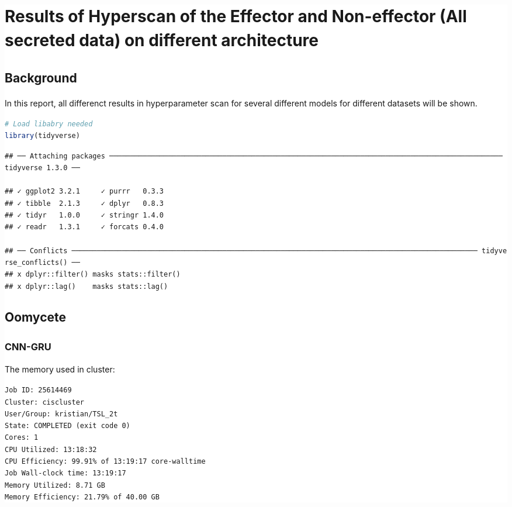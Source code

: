 Results of Hyperscan of the Effector and Non-effector (All secreted data) on different architecture
===================================================================================================

Background
----------

In this report, all differenct results in hyperparameter scan for
several different models for different datasets will be shown.

``` r
# Load libabry needed
library(tidyverse)
```

    ## ── Attaching packages ────────────────────────────────────────────────────────────────────────────────────────────── tidyverse 1.3.0 ──

    ## ✓ ggplot2 3.2.1     ✓ purrr   0.3.3
    ## ✓ tibble  2.1.3     ✓ dplyr   0.8.3
    ## ✓ tidyr   1.0.0     ✓ stringr 1.4.0
    ## ✓ readr   1.3.1     ✓ forcats 0.4.0

    ## ── Conflicts ───────────────────────────────────────────────────────────────────────────────────────────────── tidyverse_conflicts() ──
    ## x dplyr::filter() masks stats::filter()
    ## x dplyr::lag()    masks stats::lag()

Oomycete
--------

### CNN-GRU

The memory used in cluster:

    Job ID: 25614469
    Cluster: ciscluster
    User/Group: kristian/TSL_2t
    State: COMPLETED (exit code 0)
    Cores: 1
    CPU Utilized: 13:18:32
    CPU Efficiency: 99.91% of 13:19:17 core-walltime
    Job Wall-clock time: 13:19:17
    Memory Utilized: 8.71 GB
    Memory Efficiency: 21.79% of 40.00 GB
